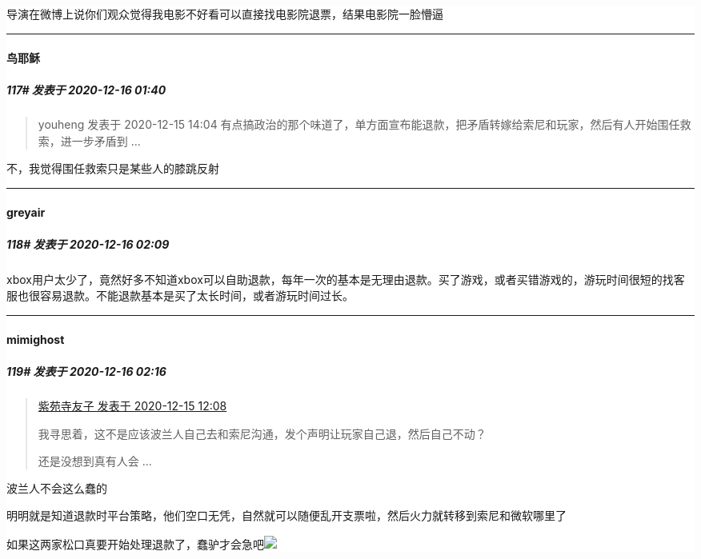 
导演在微博上说你们观众觉得我电影不好看可以直接找电影院退票，结果电影院一脸懵逼







*****

####  鸟耶稣  
##### 117#       发表于 2020-12-16 01:40



<blockquote>youheng 发表于 2020-12-15 14:04
有点搞政治的那个味道了，单方面宣布能退款，把矛盾转嫁给索尼和玩家，然后有人开始围任救索，进一步矛盾到 ...</blockquote>
不，我觉得围任救索只是某些人的膝跳反射







*****

####  greyair  
##### 118#       发表于 2020-12-16 02:09




xbox用户太少了，竟然好多不知道xbox可以自助退款，每年一次的基本是无理由退款。买了游戏，或者买错游戏的，游玩时间很短的找客服也很容易退款。不能退款基本是买了太长时间，或者游玩时间过长。







*****

####  mimighost  
##### 119#       发表于 2020-12-16 02:16



<blockquote><a href="httphttps://bbs.saraba1st.com/2b/forum.php?mod=redirect&amp;goto=findpost&amp;pid=49726426&amp;ptid=1977685" target="_blank">紫苑寺友子 发表于 2020-12-15 12:08</a>

我寻思着，这不是应该波兰人自己去和索尼沟通，发个声明让玩家自己退，然后自己不动？

还是没想到真有人会 ...</blockquote>
波兰人不会这么蠢的


明明就是知道退款时平台策略，他们空口无凭，自然就可以随便乱开支票啦，然后火力就转移到索尼和微软哪里了


如果这两家松口真要开始处理退款了，蠢驴才会急吧<img src="https://static.saraba1st.com/image/smiley/face2017/037.png" referrerpolicy="no-referrer">






